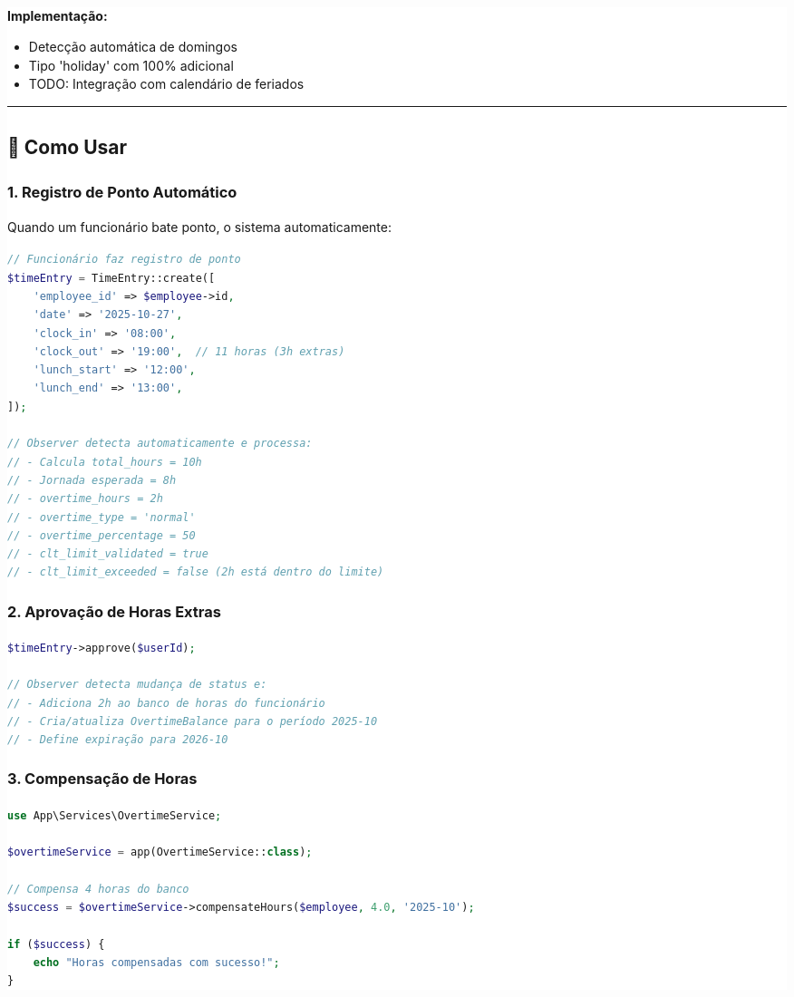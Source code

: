 **Implementação:**
- Detecção automática de domingos
- Tipo 'holiday' com 100% adicional
- TODO: Integração com calendário de feriados

---

## 📖 Como Usar

### 1. Registro de Ponto Automático

Quando um funcionário bate ponto, o sistema automaticamente:

```php
// Funcionário faz registro de ponto
$timeEntry = TimeEntry::create([
    'employee_id' => $employee->id,
    'date' => '2025-10-27',
    'clock_in' => '08:00',
    'clock_out' => '19:00',  // 11 horas (3h extras)
    'lunch_start' => '12:00',
    'lunch_end' => '13:00',
]);

// Observer detecta automaticamente e processa:
// - Calcula total_hours = 10h
// - Jornada esperada = 8h
// - overtime_hours = 2h
// - overtime_type = 'normal'
// - overtime_percentage = 50
// - clt_limit_validated = true
// - clt_limit_exceeded = false (2h está dentro do limite)
```

### 2. Aprovação de Horas Extras

```php
$timeEntry->approve($userId);

// Observer detecta mudança de status e:
// - Adiciona 2h ao banco de horas do funcionário
// - Cria/atualiza OvertimeBalance para o período 2025-10
// - Define expiração para 2026-10
```

### 3. Compensação de Horas

```php
use App\Services\OvertimeService;

$overtimeService = app(OvertimeService::class);

// Compensa 4 horas do banco
$success = $overtimeService->compensateHours($employee, 4.0, '2025-10');

if ($success) {
    echo "Horas compensadas com sucesso!";
}
```
